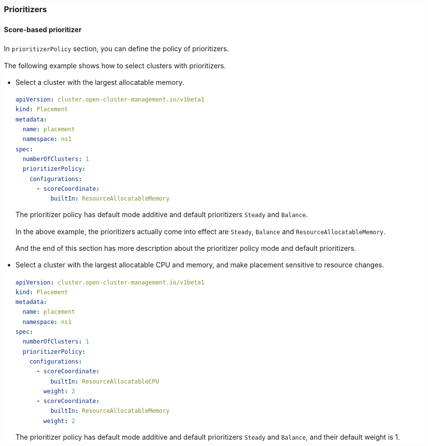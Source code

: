 ### Prioritizers

#### Score-based prioritizer

In `prioritizerPolicy` section, you can define the policy of prioritizers.

The following example shows how to select clusters with prioritizers.

- Select a cluster with the largest allocatable memory.

    ```yaml
    apiVersion: cluster.open-cluster-management.io/v1beta1
    kind: Placement
    metadata:
      name: placement
      namespace: ns1
    spec:
      numberOfClusters: 1
      prioritizerPolicy:
        configurations:
          - scoreCoordinate:
              builtIn: ResourceAllocatableMemory
    ```

    The prioritizer policy has default mode additive and default prioritizers `Steady` and `Balance`. 
    
    In the above example, the prioritizers actually come into effect are `Steady`, `Balance` and `ResourceAllocatableMemory`.

    And the end of this section has more description about the prioritizer policy mode and default prioritizers.

- Select a cluster with the largest allocatable CPU and memory, and make placement sensitive to resource changes.

    ```yaml
    apiVersion: cluster.open-cluster-management.io/v1beta1
    kind: Placement
    metadata:
      name: placement
      namespace: ns1
    spec:
      numberOfClusters: 1
      prioritizerPolicy:
        configurations:
          - scoreCoordinate:
              builtIn: ResourceAllocatableCPU
            weight: 2
          - scoreCoordinate:
              builtIn: ResourceAllocatableMemory
            weight: 2
    ```

    The prioritizer policy has default mode additive and default prioritizers `Steady` and `Balance`, and their default 
    weight is 1.
